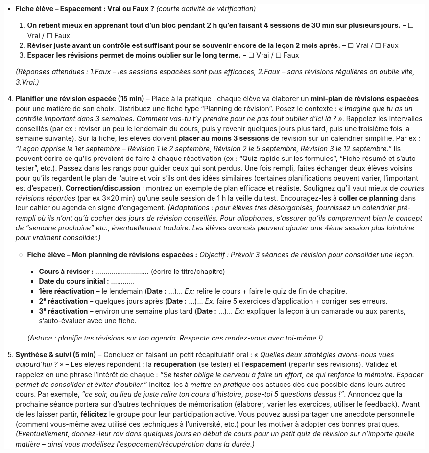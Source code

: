    * **Fiche élève – Espacement : Vrai ou Faux ?** *(courte activité de vérification)*

     1. **On retient mieux en apprenant tout d’un bloc pendant 2 h qu’en faisant 4 sessions de 30 min sur plusieurs jours.** – ☐ Vrai / ☐ Faux
     2. **Réviser juste avant un contrôle est suffisant pour se souvenir encore de la leçon 2 mois après.** – ☐ Vrai / ☐ Faux
     3. **Espacer les révisions permet de moins oublier sur le long terme.** – ☐ Vrai / ☐ Faux

     *(Réponses attendues : 1.Faux – les sessions espacées sont plus efficaces, 2.Faux – sans révisions régulières on oublie vite, 3.Vrai.)*

4. **Planifier une révision espacée (15 min)** – Place à la pratique : chaque élève va élaborer un **mini-plan de révisions espacées** pour une matière de son choix. Distribuez une fiche type “Planning de révision”. Posez le contexte : *« Imagine que tu as un contrôle important dans 3 semaines. Comment vas-tu t’y prendre pour ne pas tout oublier d’ici là ? »*. Rappelez les intervalles conseillés (par ex : réviser un peu le lendemain du cours, puis y revenir quelques jours plus tard, puis une troisième fois la semaine suivante). Sur la fiche, les élèves doivent **placer au moins 3 sessions** de révision sur un calendrier simplifié. Par ex : *“Leçon apprise le 1er septembre – Révision 1 le 2 septembre, Révision 2 le 5 septembre, Révision 3 le 12 septembre.”* Ils peuvent écrire ce qu’ils prévoient de faire à chaque réactivation (ex : “Quiz rapide sur les formules”, “Fiche résumé et s’auto-tester”, etc.). Passez dans les rangs pour guider ceux qui sont perdus. Une fois rempli, faites échanger deux élèves voisins pour qu’ils regardent le plan de l’autre et voir s’ils ont des idées similaires (certaines planifications peuvent varier, l’important est d’espacer). **Correction/discussion** : montrez un exemple de plan efficace et réaliste. Soulignez qu’il vaut mieux de *courtes révisions réparties* (par ex 3×20 min) qu’une seule session de 1 h la veille du test. Encouragez-les à **coller ce planning** dans leur cahier ou agenda en signe d’engagement. *(Adaptations : pour élèves très désorganisés, fournissez un calendrier pré-rempli où ils n’ont qu’à cocher des jours de révision conseillés. Pour allophones, s’assurer qu’ils comprennent bien le concept de “semaine prochaine” etc., éventuellement traduire. Les élèves avancés peuvent ajouter une 4ème session plus lointaine pour vraiment consolider.)*

   * **Fiche élève – Mon planning de révisions espacées :**
     *Objectif : Prévoir 3 séances de révision pour consolider une leçon.*

     * **Cours à réviser :** ……………………… (écrire le titre/chapitre)
     * **Date du cours initial :** …………
     * **1ère réactivation** – le lendemain (**Date :** …)… *Ex:* relire le cours + faire le quiz de fin de chapitre.
     * **2ᵉ réactivation** – quelques jours après (**Date :** …)… *Ex:* faire 5 exercices d’application + corriger ses erreurs.
     * **3ᵉ réactivation** – environ une semaine plus tard (**Date :** …)… *Ex:* expliquer la leçon à un camarade ou aux parents, s’auto-évaluer avec une fiche.

     *(Astuce : planifie tes révisions sur ton agenda. Respecte ces rendez-vous avec toi-même !)*

5. **Synthèse & suivi (5 min)** – Concluez en faisant un petit récapitulatif oral : *« Quelles deux stratégies avons-nous vues aujourd’hui ? »* – Les élèves répondent : la **récupération** (se tester) et l’**espacement** (répartir ses révisions). Validez et rappelez en une phrase l’intérêt de chaque : *“Se tester oblige le cerveau à faire un effort, ce qui renforce la mémoire. Espacer permet de consolider et éviter d’oublier.”* Incitez-les à *mettre en pratique* ces astuces dès que possible dans leurs autres cours. Par exemple, *“ce soir, au lieu de juste relire ton cours d’histoire, pose-toi 5 questions dessus !”*. Annoncez que la prochaine séance portera sur d’autres techniques de mémorisation (élaborer, varier les exercices, utiliser le feedback). Avant de les laisser partir, **félicitez** le groupe pour leur participation active. Vous pouvez aussi partager une anecdote personnelle (comment vous-même avez utilisé ces techniques à l’université, etc.) pour les motiver à adopter ces bonnes pratiques. *(Éventuellement, donnez-leur rdv dans quelques jours en début de cours pour un petit quiz de révision sur *n’importe quelle* matière – ainsi vous modélisez l’espacement/récupération dans la durée.)*
